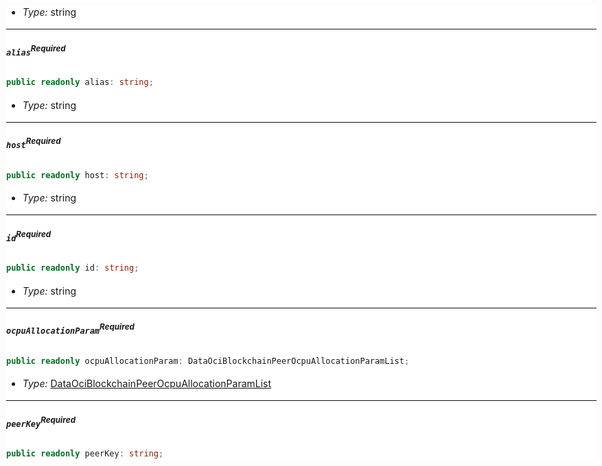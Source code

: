 - *Type:* string

---

##### `alias`<sup>Required</sup> <a name="alias" id="rhizo-co-terraform-provider-oci.dataOciBlockchainPeer.DataOciBlockchainPeer.property.alias"></a>

```typescript
public readonly alias: string;
```

- *Type:* string

---

##### `host`<sup>Required</sup> <a name="host" id="rhizo-co-terraform-provider-oci.dataOciBlockchainPeer.DataOciBlockchainPeer.property.host"></a>

```typescript
public readonly host: string;
```

- *Type:* string

---

##### `id`<sup>Required</sup> <a name="id" id="rhizo-co-terraform-provider-oci.dataOciBlockchainPeer.DataOciBlockchainPeer.property.id"></a>

```typescript
public readonly id: string;
```

- *Type:* string

---

##### `ocpuAllocationParam`<sup>Required</sup> <a name="ocpuAllocationParam" id="rhizo-co-terraform-provider-oci.dataOciBlockchainPeer.DataOciBlockchainPeer.property.ocpuAllocationParam"></a>

```typescript
public readonly ocpuAllocationParam: DataOciBlockchainPeerOcpuAllocationParamList;
```

- *Type:* <a href="#rhizo-co-terraform-provider-oci.dataOciBlockchainPeer.DataOciBlockchainPeerOcpuAllocationParamList">DataOciBlockchainPeerOcpuAllocationParamList</a>

---

##### `peerKey`<sup>Required</sup> <a name="peerKey" id="rhizo-co-terraform-provider-oci.dataOciBlockchainPeer.DataOciBlockchainPeer.property.peerKey"></a>

```typescript
public readonly peerKey: string;
```
